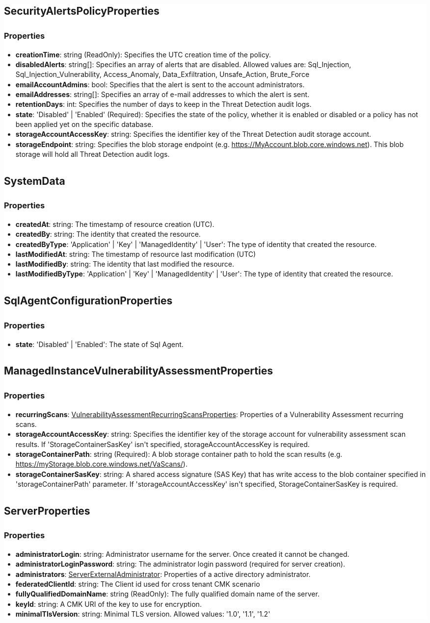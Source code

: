 ## SecurityAlertsPolicyProperties
### Properties
* **creationTime**: string (ReadOnly): Specifies the UTC creation time of the policy.
* **disabledAlerts**: string[]: Specifies an array of alerts that are disabled. Allowed values are: Sql_Injection, Sql_Injection_Vulnerability, Access_Anomaly, Data_Exfiltration, Unsafe_Action, Brute_Force
* **emailAccountAdmins**: bool: Specifies that the alert is sent to the account administrators.
* **emailAddresses**: string[]: Specifies an array of e-mail addresses to which the alert is sent.
* **retentionDays**: int: Specifies the number of days to keep in the Threat Detection audit logs.
* **state**: 'Disabled' | 'Enabled' (Required): Specifies the state of the policy, whether it is enabled or disabled or a policy has not been applied yet on the specific database.
* **storageAccountAccessKey**: string: Specifies the identifier key of the Threat Detection audit storage account.
* **storageEndpoint**: string: Specifies the blob storage endpoint (e.g. https://MyAccount.blob.core.windows.net). This blob storage will hold all Threat Detection audit logs.

## SystemData
### Properties
* **createdAt**: string: The timestamp of resource creation (UTC).
* **createdBy**: string: The identity that created the resource.
* **createdByType**: 'Application' | 'Key' | 'ManagedIdentity' | 'User': The type of identity that created the resource.
* **lastModifiedAt**: string: The timestamp of resource last modification (UTC)
* **lastModifiedBy**: string: The identity that last modified the resource.
* **lastModifiedByType**: 'Application' | 'Key' | 'ManagedIdentity' | 'User': The type of identity that created the resource.

## SqlAgentConfigurationProperties
### Properties
* **state**: 'Disabled' | 'Enabled': The state of Sql Agent.

## ManagedInstanceVulnerabilityAssessmentProperties
### Properties
* **recurringScans**: [VulnerabilityAssessmentRecurringScansProperties](#vulnerabilityassessmentrecurringscansproperties): Properties of a Vulnerability Assessment recurring scans.
* **storageAccountAccessKey**: string: Specifies the identifier key of the storage account for vulnerability assessment scan results. If 'StorageContainerSasKey' isn't specified, storageAccountAccessKey is required.
* **storageContainerPath**: string (Required): A blob storage container path to hold the scan results (e.g. https://myStorage.blob.core.windows.net/VaScans/).
* **storageContainerSasKey**: string: A shared access signature (SAS Key) that has write access to the blob container specified in 'storageContainerPath' parameter. If 'storageAccountAccessKey' isn't specified, StorageContainerSasKey is required.

## ServerProperties
### Properties
* **administratorLogin**: string: Administrator username for the server. Once created it cannot be changed.
* **administratorLoginPassword**: string: The administrator login password (required for server creation).
* **administrators**: [ServerExternalAdministrator](#serverexternaladministrator): Properties of a active directory administrator.
* **federatedClientId**: string: The Client id used for cross tenant CMK scenario
* **fullyQualifiedDomainName**: string (ReadOnly): The fully qualified domain name of the server.
* **keyId**: string: A CMK URI of the key to use for encryption.
* **minimalTlsVersion**: string: Minimal TLS version. Allowed values: '1.0', '1.1', '1.2'